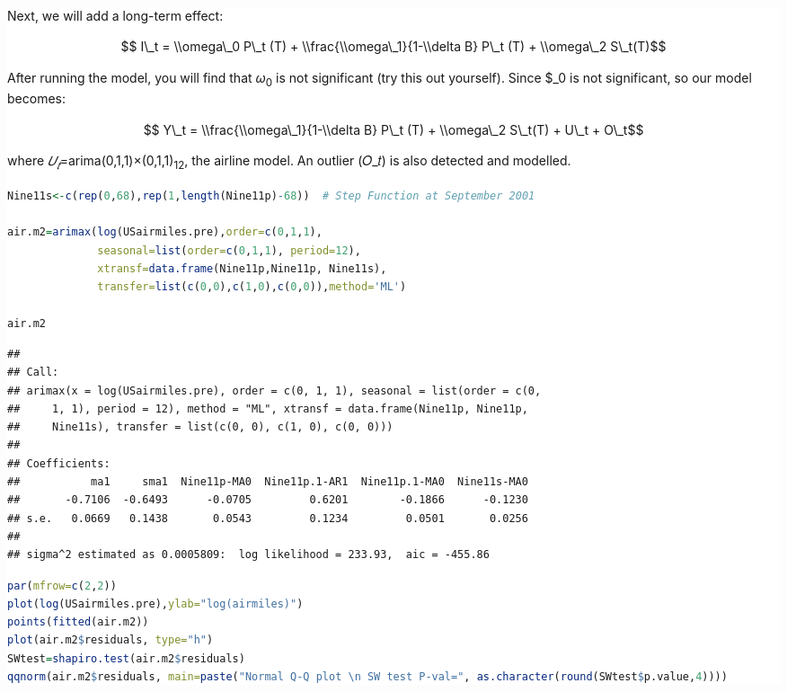 Next, we will add a long-term effect:

$$ I\_t = \\omega\_0 P\_t (T) + \\frac{\\omega\_1}{1-\\delta B} P\_t (T) + \\omega\_2 S\_t(T)$$

After running the model, you will find that *ω*<sub>0</sub> is not
significant (try this out yourself). Since $\_0 is not significant, so
our model becomes:

$$ Y\_t = \\frac{\\omega\_1}{1-\\delta B} P\_t (T) + \\omega\_2 S\_t(T) + U\_t + O\_t$$

where *𝑈*<sub>*𝑡*</sub>=arima(0,1,1)×(0,1,1)<sub>12</sub>, the airline
model. An outlier (𝑂\_𝑡) is also detected and modelled.

``` r
Nine11s<-c(rep(0,68),rep(1,length(Nine11p)-68))  # Step Function at September 2001

air.m2=arimax(log(USairmiles.pre),order=c(0,1,1),
              seasonal=list(order=c(0,1,1), period=12),
              xtransf=data.frame(Nine11p,Nine11p, Nine11s),
              transfer=list(c(0,0),c(1,0),c(0,0)),method='ML')

air.m2
```

    ## 
    ## Call:
    ## arimax(x = log(USairmiles.pre), order = c(0, 1, 1), seasonal = list(order = c(0, 
    ##     1, 1), period = 12), method = "ML", xtransf = data.frame(Nine11p, Nine11p, 
    ##     Nine11s), transfer = list(c(0, 0), c(1, 0), c(0, 0)))
    ## 
    ## Coefficients:
    ##           ma1     sma1  Nine11p-MA0  Nine11p.1-AR1  Nine11p.1-MA0  Nine11s-MA0
    ##       -0.7106  -0.6493      -0.0705         0.6201        -0.1866      -0.1230
    ## s.e.   0.0669   0.1438       0.0543         0.1234         0.0501       0.0256
    ## 
    ## sigma^2 estimated as 0.0005809:  log likelihood = 233.93,  aic = -455.86

``` r
par(mfrow=c(2,2))
plot(log(USairmiles.pre),ylab="log(airmiles)")
points(fitted(air.m2))
plot(air.m2$residuals, type="h")
SWtest=shapiro.test(air.m2$residuals)
qqnorm(air.m2$residuals, main=paste("Normal Q-Q plot \n SW test P-val=", as.character(round(SWtest$p.value,4))))
```
